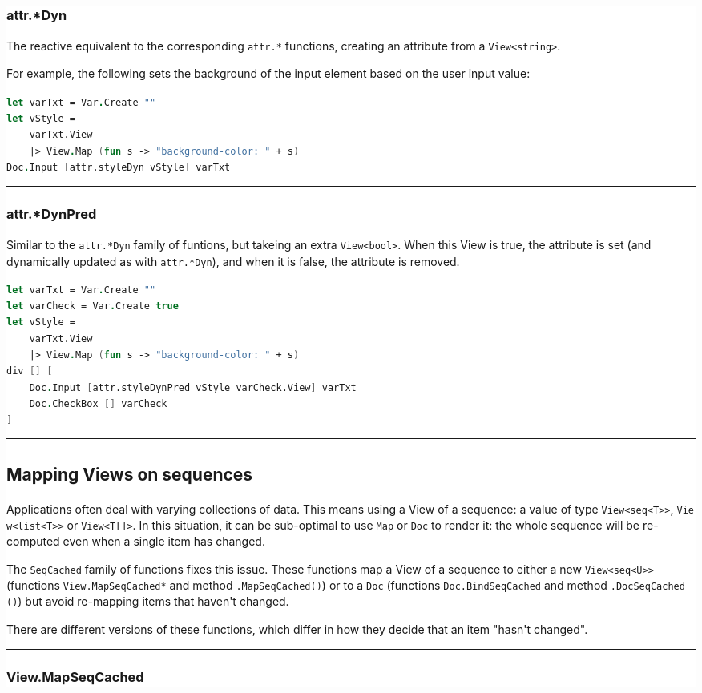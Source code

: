 ### attr.*Dyn

The reactive equivalent to the corresponding `attr.*` functions, creating an attribute from a `View<string>`.

For example, the following sets the background of the input element based on the user input value:

```fsharp
let varTxt = Var.Create ""
let vStyle =
    varTxt.View
    |> View.Map (fun s -> "background-color: " + s)
Doc.Input [attr.styleDyn vStyle] varTxt
```

---

### attr.*DynPred

Similar to the `attr.*Dyn` family of funtions, but takeing an extra `View<bool>`. When this View is true, the attribute is set (and dynamically updated as with `attr.*Dyn`), and when it is false, the attribute is removed.

```fsharp
let varTxt = Var.Create ""
let varCheck = Var.Create true
let vStyle =
    varTxt.View
    |> View.Map (fun s -> "background-color: " + s)
div [] [
    Doc.Input [attr.styleDynPred vStyle varCheck.View] varTxt
    Doc.CheckBox [] varCheck
]
```

---

## Mapping Views on sequences

Applications often deal with varying collections of data. This means using a View of a sequence: a value of type `View<seq<T>>`, `View<list<T>>` or `View<T[]>`. In this situation, it can be sub-optimal to use `Map` or `Doc` to render it: the whole sequence will be re-computed even when a single item has changed.

The `SeqCached` family of functions fixes this issue. These functions map a View of a sequence to either a new `View<seq<U>>` (functions `View.MapSeqCached*` and method `.MapSeqCached()`) or to a `Doc` (functions `Doc.BindSeqCached` and method `.DocSeqCached()`) but avoid re-mapping items that haven't changed.

There are different versions of these functions, which differ in how they decide that an item "hasn't changed".

---

### View.MapSeqCached
